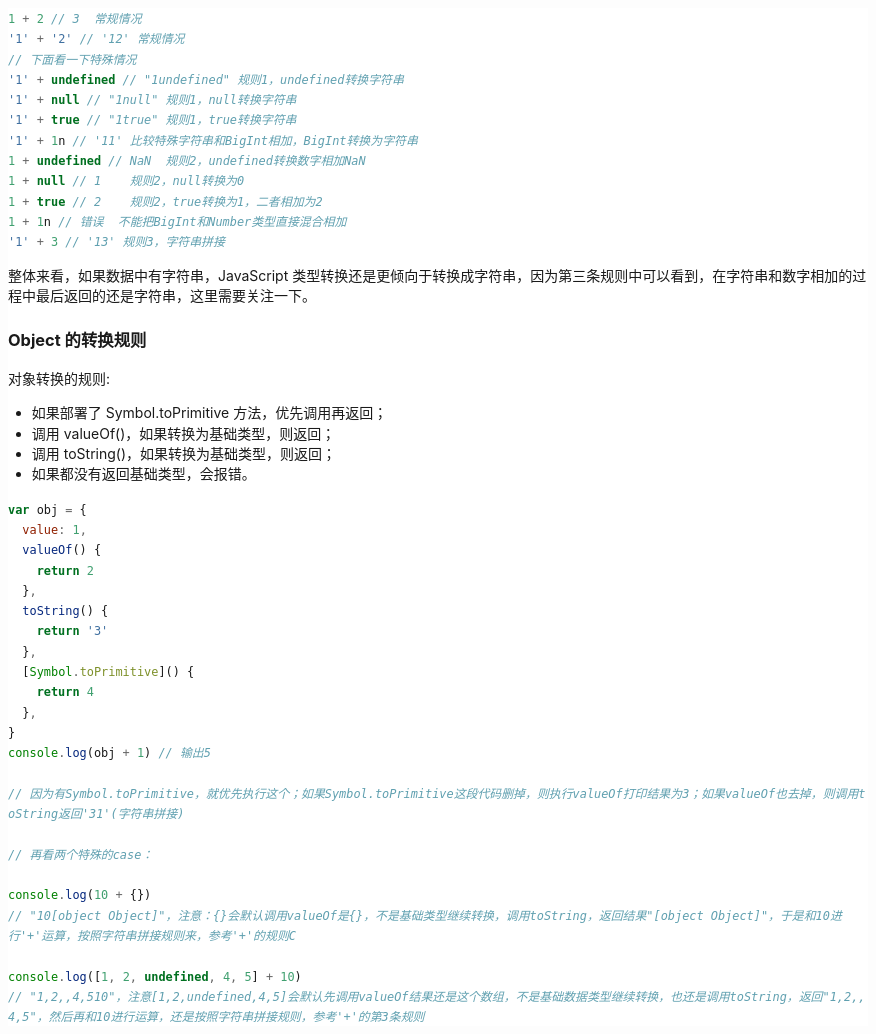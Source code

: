 ```js
1 + 2 // 3  常规情况
'1' + '2' // '12' 常规情况
// 下面看一下特殊情况
'1' + undefined // "1undefined" 规则1，undefined转换字符串
'1' + null // "1null" 规则1，null转换字符串
'1' + true // "1true" 规则1，true转换字符串
'1' + 1n // '11' 比较特殊字符串和BigInt相加，BigInt转换为字符串
1 + undefined // NaN  规则2，undefined转换数字相加NaN
1 + null // 1    规则2，null转换为0
1 + true // 2    规则2，true转换为1，二者相加为2
1 + 1n // 错误  不能把BigInt和Number类型直接混合相加
'1' + 3 // '13' 规则3，字符串拼接
```

整体来看，如果数据中有字符串，JavaScript 类型转换还是更倾向于转换成字符串，因为第三条规则中可以看到，在字符串和数字相加的过程中最后返回的还是字符串，这里需要关注一下。

### Object 的转换规则

对象转换的规则:

- 如果部署了 Symbol.toPrimitive 方法，优先调用再返回；
- 调用 valueOf()，如果转换为基础类型，则返回；
- 调用 toString()，如果转换为基础类型，则返回；
- 如果都没有返回基础类型，会报错。

```js
var obj = {
  value: 1,
  valueOf() {
    return 2
  },
  toString() {
    return '3'
  },
  [Symbol.toPrimitive]() {
    return 4
  },
}
console.log(obj + 1) // 输出5

// 因为有Symbol.toPrimitive，就优先执行这个；如果Symbol.toPrimitive这段代码删掉，则执行valueOf打印结果为3；如果valueOf也去掉，则调用toString返回'31'(字符串拼接)

// 再看两个特殊的case：

console.log(10 + {})
// "10[object Object]"，注意：{}会默认调用valueOf是{}，不是基础类型继续转换，调用toString，返回结果"[object Object]"，于是和10进行'+'运算，按照字符串拼接规则来，参考'+'的规则C

console.log([1, 2, undefined, 4, 5] + 10)
// "1,2,,4,510"，注意[1,2,undefined,4,5]会默认先调用valueOf结果还是这个数组，不是基础数据类型继续转换，也还是调用toString，返回"1,2,,4,5"，然后再和10进行运算，还是按照字符串拼接规则，参考'+'的第3条规则
```
